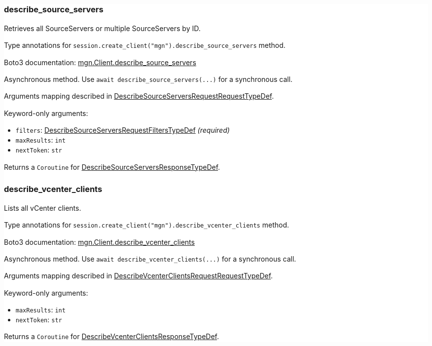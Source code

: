 <a id="describe_source_servers"></a>

### describe_source_servers

Retrieves all SourceServers or multiple SourceServers by ID.

Type annotations for `session.create_client("mgn").describe_source_servers`
method.

Boto3 documentation:
[mgn.Client.describe_source_servers](https://boto3.amazonaws.com/v1/documentation/api/latest/reference/services/mgn.html#mgn.Client.describe_source_servers)

Asynchronous method. Use `await describe_source_servers(...)` for a synchronous
call.

Arguments mapping described in
[DescribeSourceServersRequestRequestTypeDef](./type_defs.md#describesourceserversrequestrequesttypedef).

Keyword-only arguments:

- `filters`:
  [DescribeSourceServersRequestFiltersTypeDef](./type_defs.md#describesourceserversrequestfilterstypedef)
  *(required)*
- `maxResults`: `int`
- `nextToken`: `str`

Returns a `Coroutine` for
[DescribeSourceServersResponseTypeDef](./type_defs.md#describesourceserversresponsetypedef).

<a id="describe_vcenter_clients"></a>

### describe_vcenter_clients

Lists all vCenter clients.

Type annotations for `session.create_client("mgn").describe_vcenter_clients`
method.

Boto3 documentation:
[mgn.Client.describe_vcenter_clients](https://boto3.amazonaws.com/v1/documentation/api/latest/reference/services/mgn.html#mgn.Client.describe_vcenter_clients)

Asynchronous method. Use `await describe_vcenter_clients(...)` for a
synchronous call.

Arguments mapping described in
[DescribeVcenterClientsRequestRequestTypeDef](./type_defs.md#describevcenterclientsrequestrequesttypedef).

Keyword-only arguments:

- `maxResults`: `int`
- `nextToken`: `str`

Returns a `Coroutine` for
[DescribeVcenterClientsResponseTypeDef](./type_defs.md#describevcenterclientsresponsetypedef).
